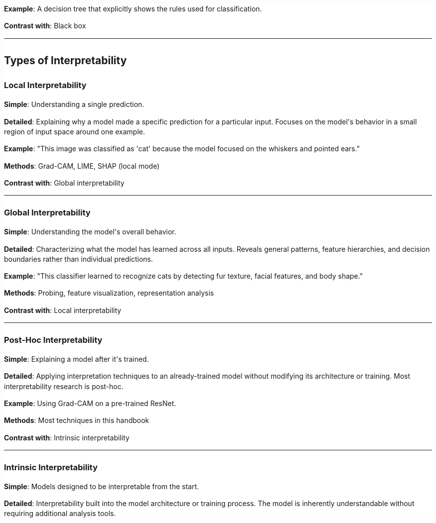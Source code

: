 **Example**: A decision tree that explicitly shows the rules used for classification.

**Contrast with**: Black box

---

## Types of Interpretability

### Local Interpretability
**Simple**: Understanding a single prediction.

**Detailed**: Explaining why a model made a specific prediction for a particular input. Focuses on the model's behavior in a small region of input space around one example.

**Example**: "This image was classified as 'cat' because the model focused on the whiskers and pointed ears."

**Methods**: Grad-CAM, LIME, SHAP (local mode)

**Contrast with**: Global interpretability

---

### Global Interpretability
**Simple**: Understanding the model's overall behavior.

**Detailed**: Characterizing what the model has learned across all inputs. Reveals general patterns, feature hierarchies, and decision boundaries rather than individual predictions.

**Example**: "This classifier learned to recognize cats by detecting fur texture, facial features, and body shape."

**Methods**: Probing, feature visualization, representation analysis

**Contrast with**: Local interpretability

---

### Post-Hoc Interpretability
**Simple**: Explaining a model after it's trained.

**Detailed**: Applying interpretation techniques to an already-trained model without modifying its architecture or training. Most interpretability research is post-hoc.

**Example**: Using Grad-CAM on a pre-trained ResNet.

**Methods**: Most techniques in this handbook

**Contrast with**: Intrinsic interpretability

---

### Intrinsic Interpretability
**Simple**: Models designed to be interpretable from the start.

**Detailed**: Interpretability built into the model architecture or training process. The model is inherently understandable without requiring additional analysis tools.
